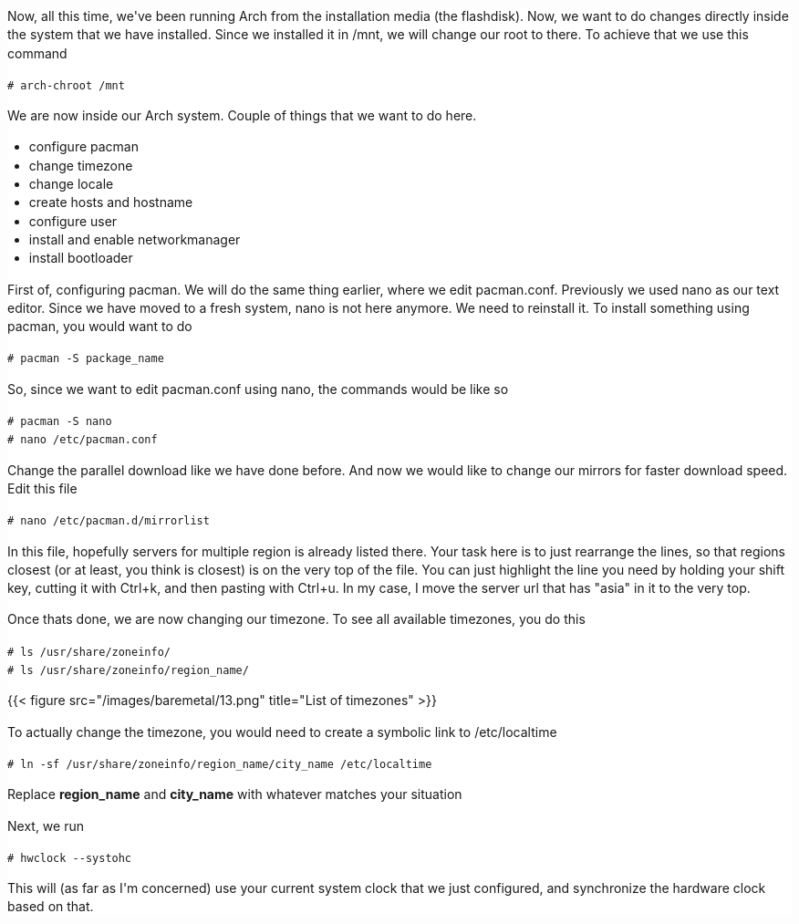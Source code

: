 Now, all this time, we've been running Arch from the installation media (the flashdisk). Now, we want to do changes directly inside the system that we have installed. Since we installed it in /mnt, we will change our root to there. To achieve that we use this command
```
# arch-chroot /mnt
```

We are now inside our Arch system. Couple of things that we want to do here.
- configure pacman
- change timezone
- change locale
- create hosts and hostname
- configure user
- install and enable networkmanager
- install bootloader

First of, configuring pacman. We will do the same thing earlier, where we edit pacman.conf. Previously we used nano as our text editor. Since we have moved to a fresh system, nano is not here anymore. We need to reinstall it. To install something using pacman, you would want to do
```
# pacman -S package_name
```
So, since we want to edit pacman.conf using nano, the commands would be like so
```
# pacman -S nano
# nano /etc/pacman.conf
```
Change the parallel download like we have done before. And now we would like to change our mirrors for faster download speed. Edit this file
```
# nano /etc/pacman.d/mirrorlist
```
In this file, hopefully servers for multiple region is already listed there. Your task here is to just rearrange the lines, so that regions closest (or at least, you think is closest) is on the very top of the file. You can just highlight the line you need by holding your shift key, cutting it with Ctrl+k, and then pasting with Ctrl+u. In my case, I move the server url that has "asia" in it to the very top. 

Once thats done, we are now changing our timezone. To see all available timezones, you do this
```
# ls /usr/share/zoneinfo/
# ls /usr/share/zoneinfo/region_name/

```
{{< figure src="/images/baremetal/13.png" title="List of timezones" >}}

To actually change the timezone, you would need to create a symbolic link to /etc/localtime

```
# ln -sf /usr/share/zoneinfo/region_name/city_name /etc/localtime

```

Replace **region_name** and **city_name** with whatever matches your situation

Next, we run
```
# hwclock --systohc

```
This will (as far as I'm concerned) use your current system clock that we just configured, and synchronize the hardware clock based on that.
